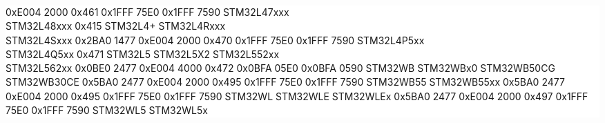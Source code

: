 <td style="text-align: center" rowspan="2">0xE004 2000</td>
<td style="text-align: center">0x461</td>
<td style="text-align: center" rowspan="2">0x1FFF 75E0</td>
<td style="text-align: center" rowspan="2">0x1FFF 7590</td>
</tr>
<tr>
<td style="text-align: center">STM32L47xxx<br/>STM32L48xxx</td>
<td style="text-align: center">0x415</td>
</tr>
<tr>
<td style="text-align: center" rowspan="2">STM32L4+</td>
<td style="text-align: center">STM32L4Rxxx<br/>STM32L4Sxxx</td>
<td style="text-align: center" rowspan="2">0x2BA0 1477</td>
<td style="text-align: center" rowspan="2">0xE004 2000</td>
<td style="text-align: center">0x470</td>
<td style="text-align: center" rowspan="2">0x1FFF 75E0</td>
<td style="text-align: center" rowspan="2">0x1FFF 7590</td>
</tr>
<tr>
<td style="text-align: center">STM32L4P5xx<br/>STM32L4Q5xx</td>
<td style="text-align: center">0x471</td>
</tr>
<tr>
<td style="text-align: center" >STM32L5</td>
<td style="text-align: center" >STM32L5X2</td>
<td style="text-align: center">STM32L552xx<br/>STM32L562xx</td>
<td style="text-align: center" >0x0BE0 2477</td>
<td style="text-align: center" >0xE004 4000</td>
<td style="text-align: center">0x472</td>
<td style="text-align: center" >0x0BFA 05E0</td>
<td style="text-align: center" >0x0BFA 0590</td>
</tr>
<tr>
<td style="text-align: center" rowspan="2">STM32WB</td>
<td style="text-align: center" >STM32WBx0</td>
<td style="text-align: center">STM32WB50CG<br/>STM32WB30CE</td>
<td style="text-align: center" >0x5BA0 2477</td>
<td style="text-align: center" >0xE004 2000</td>
<td style="text-align: center">0x495</td>
<td style="text-align: center" >0x1FFF 75E0</td>
<td style="text-align: center" >0x1FFF 7590</td>
</tr>
<tr>
<td style="text-align: center" >STM32WB55</td>
<td style="text-align: center">STM32WB55xx</td>
<td style="text-align: center" >0x5BA0 2477</td>
<td style="text-align: center" >0xE004 2000</td>
<td style="text-align: center">0x495</td>
<td style="text-align: center" >0x1FFF 75E0</td>
<td style="text-align: center" >0x1FFF 7590</td>
</tr>
<tr>
<td style="text-align: center" rowspan="2">STM32WL</td>
<td style="text-align: center" >STM32WLE</td>
<td style="text-align: center">STM32WLEx</td>
<td style="text-align: center" >0x5BA0 2477</td>
<td style="text-align: center" >0xE004 2000</td>
<td style="text-align: center">0x497</td>
<td style="text-align: center" >0x1FFF 75E0</td>
<td style="text-align: center" >0x1FFF 7590</td>
</tr>
<tr>
<td style="text-align: center" >STM32WL5</td>
<td style="text-align: center">STM32WL5x</td>